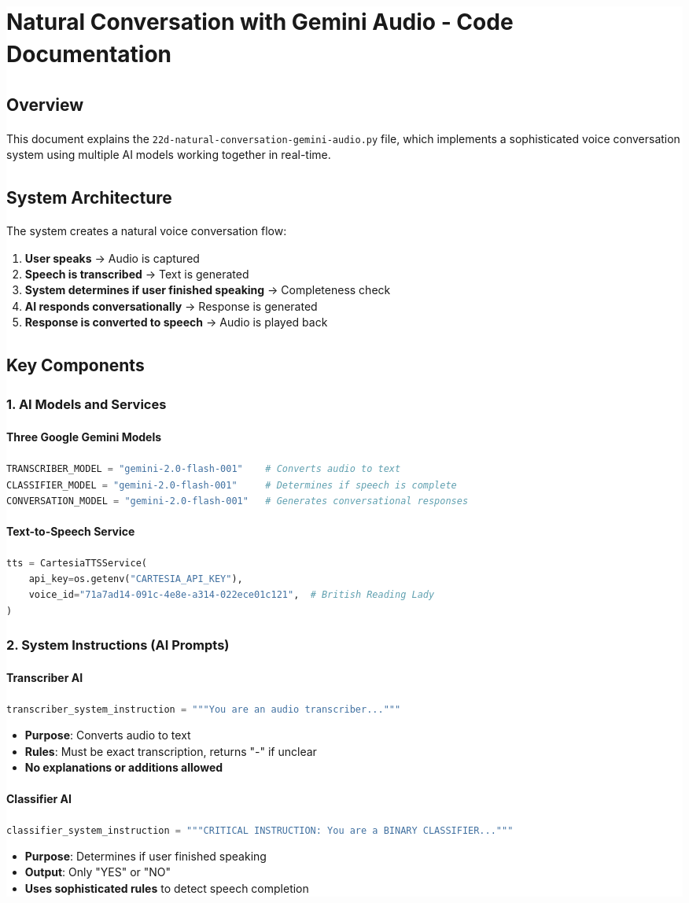 # Natural Conversation with Gemini Audio - Code Documentation

## Overview

This document explains the `22d-natural-conversation-gemini-audio.py` file, which implements a sophisticated voice conversation system using multiple AI models working together in real-time.

## System Architecture

The system creates a natural voice conversation flow:
1. **User speaks** → Audio is captured
2. **Speech is transcribed** → Text is generated  
3. **System determines if user finished speaking** → Completeness check
4. **AI responds conversationally** → Response is generated
5. **Response is converted to speech** → Audio is played back

## Key Components

### 1. AI Models and Services

#### Three Google Gemini Models
```python
TRANSCRIBER_MODEL = "gemini-2.0-flash-001"    # Converts audio to text
CLASSIFIER_MODEL = "gemini-2.0-flash-001"     # Determines if speech is complete
CONVERSATION_MODEL = "gemini-2.0-flash-001"   # Generates conversational responses
```

#### Text-to-Speech Service
```python
tts = CartesiaTTSService(
    api_key=os.getenv("CARTESIA_API_KEY"),
    voice_id="71a7ad14-091c-4e8e-a314-022ece01c121",  # British Reading Lady
)
```

### 2. System Instructions (AI Prompts)

#### Transcriber AI
```python
transcriber_system_instruction = """You are an audio transcriber..."""
```
- **Purpose**: Converts audio to text
- **Rules**: Must be exact transcription, returns "-" if unclear
- **No explanations or additions allowed**

#### Classifier AI  
```python
classifier_system_instruction = """CRITICAL INSTRUCTION: You are a BINARY CLASSIFIER..."""
```
- **Purpose**: Determines if user finished speaking
- **Output**: Only "YES" or "NO"
- **Uses sophisticated rules** to detect speech completion
